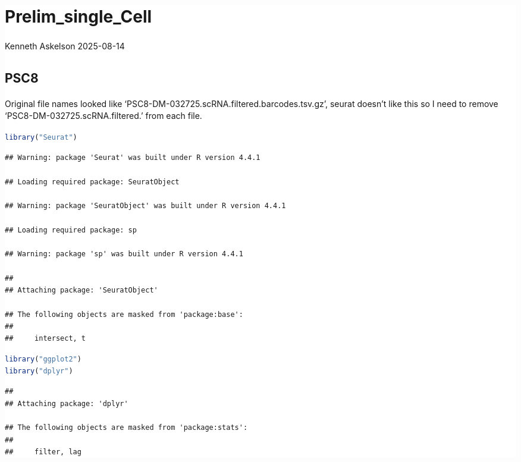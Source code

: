 Prelim_single_Cell
================
Kenneth Askelson
2025-08-14

## PSC8

Original file names looked like
‘PSC8-DM-032725.scRNA.filtered.barcodes.tsv.gz’, seurat doesn’t like
this so I need to remove ‘PSC8-DM-032725.scRNA.filtered.’ from each
file.

``` r
library("Seurat")
```

    ## Warning: package 'Seurat' was built under R version 4.4.1

    ## Loading required package: SeuratObject

    ## Warning: package 'SeuratObject' was built under R version 4.4.1

    ## Loading required package: sp

    ## Warning: package 'sp' was built under R version 4.4.1

    ## 
    ## Attaching package: 'SeuratObject'

    ## The following objects are masked from 'package:base':
    ## 
    ##     intersect, t

``` r
library("ggplot2")
library("dplyr")
```

    ## 
    ## Attaching package: 'dplyr'

    ## The following objects are masked from 'package:stats':
    ## 
    ##     filter, lag
